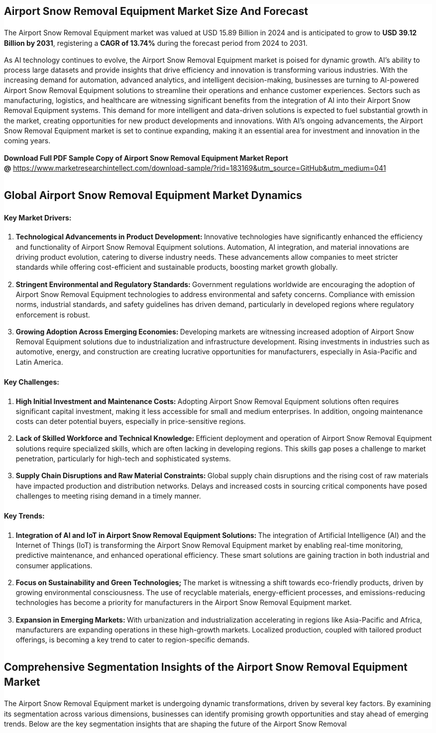 <h2>Airport Snow Removal Equipment Market Size And Forecast</h2><p>The Airport Snow Removal Equipment market was valued at USD 15.89 Billion in 2024 and is anticipated to grow to <strong>USD 39.12 Billion by 2031</strong>, registering a <strong>CAGR of 13.74%</strong> during the forecast period from 2024 to 2031.</p><p>As AI technology continues to evolve, the Airport Snow Removal Equipment market is poised for dynamic growth. AI’s ability to process large datasets and provide insights that drive efficiency and innovation is transforming various industries. With the increasing demand for automation, advanced analytics, and intelligent decision-making, businesses are turning to AI-powered Airport Snow Removal Equipment solutions to streamline their operations and enhance customer experiences. Sectors such as manufacturing, logistics, and healthcare are witnessing significant benefits from the integration of AI into their Airport Snow Removal Equipment systems. This demand for more intelligent and data-driven solutions is expected to fuel substantial growth in the market, creating opportunities for new product developments and innovations. With AI’s ongoing advancements, the Airport Snow Removal Equipment market is set to continue expanding, making it an essential area for investment and innovation in the coming years.</p><p><strong>Download Full PDF Sample Copy of Airport Snow Removal Equipment Market Report @</strong>&nbsp;<a href="https://www.marketresearchintellect.com/download-sample/?rid=183169&amp;utm_source=GitHub&amp;utm_medium=041">https://www.marketresearchintellect.com/download-sample/?rid=183169&amp;utm_source=GitHub&amp;utm_medium=041</a></p><h2>Global Airport Snow Removal Equipment Market Dynamics</h2><h4><strong>Key Market Drivers:</strong></h4><ol><li><p><strong>Technological Advancements in Product Development:&nbsp;</strong>Innovative technologies have significantly enhanced the efficiency and functionality of Airport Snow Removal Equipment solutions. Automation, AI integration, and material innovations are driving product evolution, catering to diverse industry needs. These advancements allow companies to meet stricter standards while offering cost-efficient and sustainable products, boosting market growth globally.</p></li><li><p><strong>Stringent Environmental and Regulatory Standards:&nbsp;</strong>Government regulations worldwide are encouraging the adoption of Airport Snow Removal Equipment technologies to address environmental and safety concerns. Compliance with emission norms, industrial standards, and safety guidelines has driven demand, particularly in developed regions where regulatory enforcement is robust.</p></li><li><p><strong>Growing Adoption Across Emerging Economies:&nbsp;</strong>Developing markets are witnessing increased adoption of Airport Snow Removal Equipment solutions due to industrialization and infrastructure development. Rising investments in industries such as automotive, energy, and construction are creating lucrative opportunities for manufacturers, especially in Asia-Pacific and Latin America.</p></li></ol><h4><strong>Key Challenges:</strong></h4><ol><li><p><strong>High Initial Investment and Maintenance Costs:&nbsp;</strong>Adopting Airport Snow Removal Equipment solutions often requires significant capital investment, making it less accessible for small and medium enterprises. In addition, ongoing maintenance costs can deter potential buyers, especially in price-sensitive regions.</p></li><li><p><strong>Lack of Skilled Workforce and Technical Knowledge:&nbsp;</strong>Efficient deployment and operation of Airport Snow Removal Equipment solutions require specialized skills, which are often lacking in developing regions. This skills gap poses a challenge to market penetration, particularly for high-tech and sophisticated systems.</p></li><li><p><strong>Supply Chain Disruptions and Raw Material Constraints:&nbsp;</strong>Global supply chain disruptions and the rising cost of raw materials have impacted production and distribution networks. Delays and increased costs in sourcing critical components have posed challenges to meeting rising demand in a timely manner.</p></li></ol><h4><strong>Key Trends:</strong></h4><ol><li><p><strong>Integration of AI and IoT in Airport Snow Removal Equipment Solutions:&nbsp;</strong>The integration of Artificial Intelligence (AI) and the Internet of Things (IoT) is transforming the Airport Snow Removal Equipment market by enabling real-time monitoring, predictive maintenance, and enhanced operational efficiency. These smart solutions are gaining traction in both industrial and consumer applications.</p></li><li><p><strong>Focus on Sustainability and Green Technologies;&nbsp;</strong>The market is witnessing a shift towards eco-friendly products, driven by growing environmental consciousness. The use of recyclable materials, energy-efficient processes, and emissions-reducing technologies has become a priority for manufacturers in the Airport Snow Removal Equipment market.</p></li><li><p><strong>Expansion in Emerging Markets:&nbsp;</strong>With urbanization and industrialization accelerating in regions like Asia-Pacific and Africa, manufacturers are expanding operations in these high-growth markets. Localized production, coupled with tailored product offerings, is becoming a key trend to cater to region-specific demands.</p></li></ol><div class="article-main__content" data-test-id="publishing-text-block"><h2>Comprehensive Segmentation Insights of the Airport Snow Removal Equipment Market</h2><p>The Airport Snow Removal Equipment market is undergoing dynamic transformations, driven by several key factors. By examining its segmentation across various dimensions, businesses can identify promising growth opportunities and stay ahead of emerging trends. Below are the key segmentation insights that are shaping the future of the Airport Snow Removal